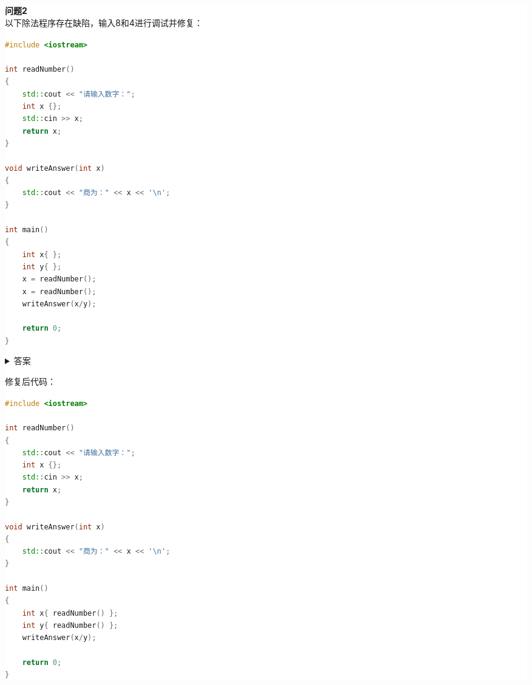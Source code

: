**问题2**  
以下除法程序存在缺陷，输入8和4进行调试并修复：  

```cpp
#include <iostream>

int readNumber()
{
	std::cout << "请输入数字：";
	int x {};
	std::cin >> x;
	return x;
}

void writeAnswer(int x)
{
	std::cout << "商为：" << x << '\n';
}

int main()
{
	int x{ };
	int y{ };
	x = readNumber();
	x = readNumber();
	writeAnswer(x/y);

	return 0;
}
```  

  
<details><summary>答案</summary></details>  

修复后代码：  
```cpp
#include <iostream>

int readNumber()
{
	std::cout << "请输入数字：";
	int x {};
	std::cin >> x;
	return x;
}

void writeAnswer(int x)
{
	std::cout << "商为：" << x << '\n';
}

int main()
{
	int x{ readNumber() };
	int y{ readNumber() };
	writeAnswer(x/y);

	return 0;
}
```  
